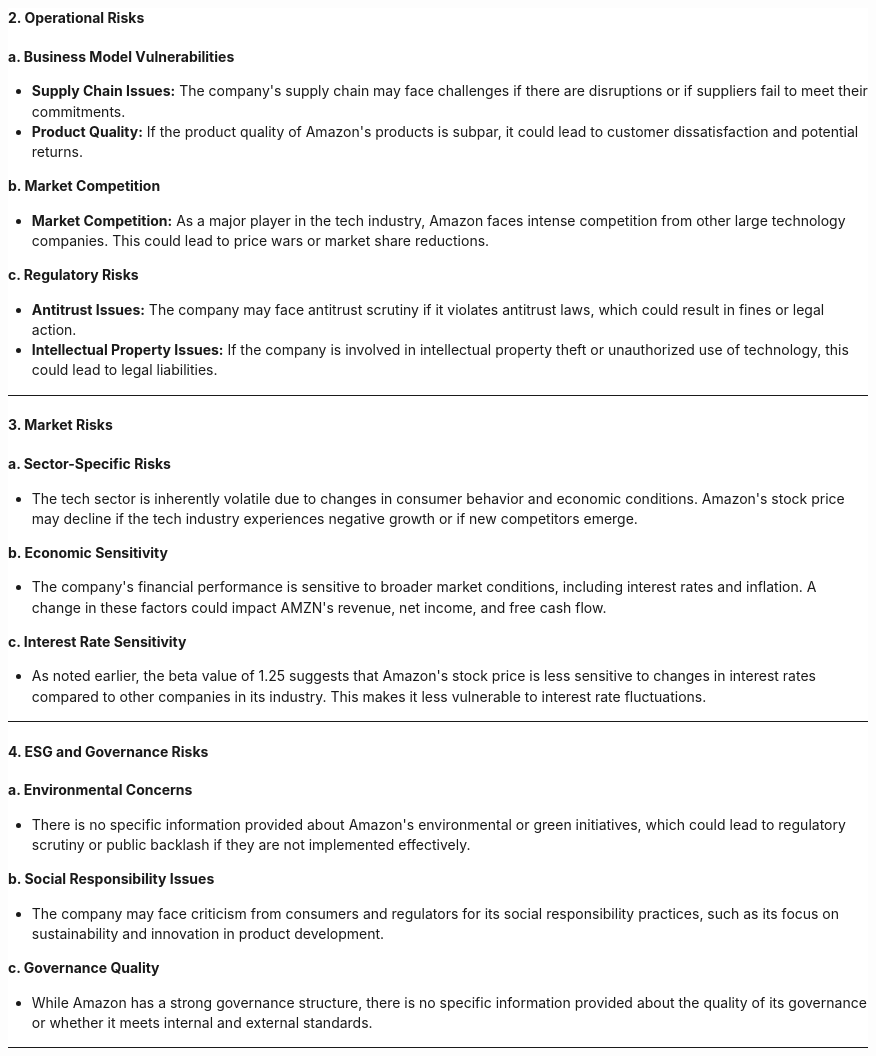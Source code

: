 
#### **2. Operational Risks**

**a. Business Model Vulnerabilities**
- **Supply Chain Issues:** The company's supply chain may face challenges if there are disruptions or if suppliers fail to meet their commitments.
- **Product Quality:** If the product quality of Amazon's products is subpar, it could lead to customer dissatisfaction and potential returns.

**b. Market Competition**
- **Market Competition:** As a major player in the tech industry, Amazon faces intense competition from other large technology companies. This could lead to price wars or market share reductions.
  
**c. Regulatory Risks**
- **Antitrust Issues:** The company may face antitrust scrutiny if it violates antitrust laws, which could result in fines or legal action.
- **Intellectual Property Issues:** If the company is involved in intellectual property theft or unauthorized use of technology, this could lead to legal liabilities.

---

#### **3. Market Risks**

**a. Sector-Specific Risks**
- The tech sector is inherently volatile due to changes in consumer behavior and economic conditions. Amazon's stock price may decline if the tech industry experiences negative growth or if new competitors emerge.

**b. Economic Sensitivity**
- The company's financial performance is sensitive to broader market conditions, including interest rates and inflation. A change in these factors could impact AMZN's revenue, net income, and free cash flow.

**c. Interest Rate Sensitivity**
- As noted earlier, the beta value of 1.25 suggests that Amazon's stock price is less sensitive to changes in interest rates compared to other companies in its industry. This makes it less vulnerable to interest rate fluctuations.

---

#### **4. ESG and Governance Risks**

**a. Environmental Concerns**
- There is no specific information provided about Amazon's environmental or green initiatives, which could lead to regulatory scrutiny or public backlash if they are not implemented effectively.

**b. Social Responsibility Issues**
- The company may face criticism from consumers and regulators for its social responsibility practices, such as its focus on sustainability and innovation in product development.

**c. Governance Quality**
- While Amazon has a strong governance structure, there is no specific information provided about the quality of its governance or whether it meets internal and external standards.

---
